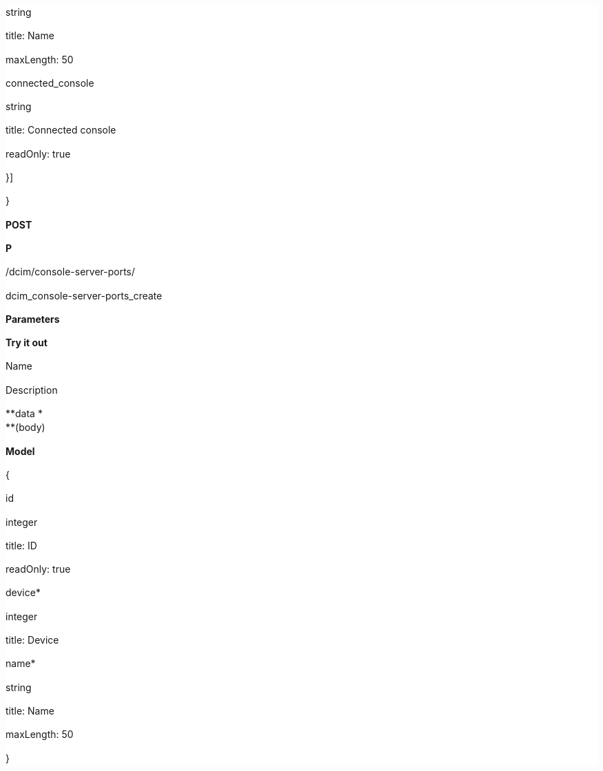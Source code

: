 string

title: Name

maxLength: 50

connected_console

string

title: Connected console

readOnly: true

}\]

}

**POST**

**P**

/dcim/console-server-ports/

dcim_console-server-ports_create

**Parameters**

**Try it out**

Name

Description

**data \*\
**(body)

**Model**

{

id

integer

title: ID

readOnly: true

device\*

integer

title: Device

name\*

string

title: Name

maxLength: 50

}
